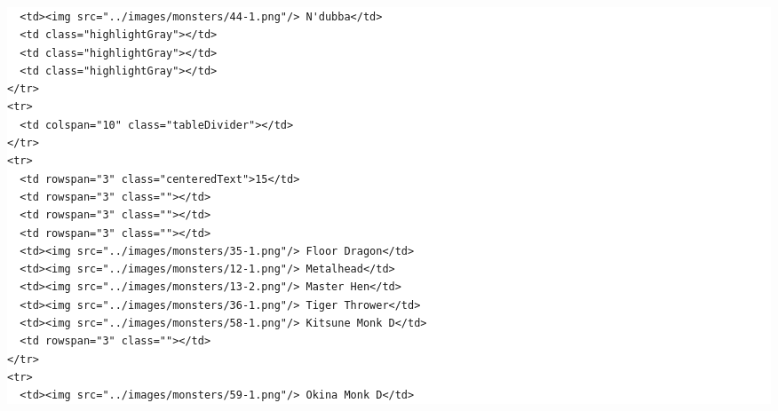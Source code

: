       <td><img src="../images/monsters/44-1.png"/> N'dubba</td>
      <td class="highlightGray"></td>
      <td class="highlightGray"></td>
      <td class="highlightGray"></td>
    </tr>
    <tr>
      <td colspan="10" class="tableDivider"></td>
    </tr>
    <tr>
      <td rowspan="3" class="centeredText">15</td>
      <td rowspan="3" class=""></td>
      <td rowspan="3" class=""></td>
      <td rowspan="3" class=""></td>
      <td><img src="../images/monsters/35-1.png"/> Floor Dragon</td>
      <td><img src="../images/monsters/12-1.png"/> Metalhead</td>
      <td><img src="../images/monsters/13-2.png"/> Master Hen</td>
      <td><img src="../images/monsters/36-1.png"/> Tiger Thrower</td>
      <td><img src="../images/monsters/58-1.png"/> Kitsune Monk D</td>
      <td rowspan="3" class=""></td>
    </tr>
    <tr>
      <td><img src="../images/monsters/59-1.png"/> Okina Monk D</td>